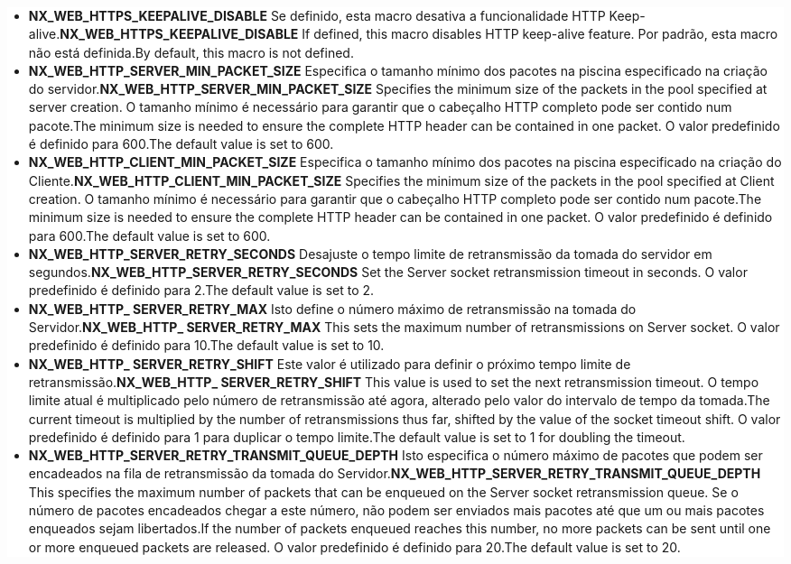 - <span data-ttu-id="2e295-201">**NX_WEB_HTTPS_KEEPALIVE_DISABLE** Se definido, esta macro desativa a funcionalidade HTTP Keep-alive.</span><span class="sxs-lookup"><span data-stu-id="2e295-201">**NX_WEB_HTTPS_KEEPALIVE_DISABLE** If defined, this macro disables HTTP keep-alive feature.</span></span> <span data-ttu-id="2e295-202">Por padrão, esta macro não está definida.</span><span class="sxs-lookup"><span data-stu-id="2e295-202">By default, this macro is not defined.</span></span>
- <span data-ttu-id="2e295-203">**NX_WEB_HTTP_SERVER_MIN_PACKET_SIZE** Especifica o tamanho mínimo dos pacotes na piscina especificado na criação do servidor.</span><span class="sxs-lookup"><span data-stu-id="2e295-203">**NX_WEB_HTTP_SERVER_MIN_PACKET_SIZE** Specifies the minimum size of the packets in the pool specified at server creation.</span></span> <span data-ttu-id="2e295-204">O tamanho mínimo é necessário para garantir que o cabeçalho HTTP completo pode ser contido num pacote.</span><span class="sxs-lookup"><span data-stu-id="2e295-204">The minimum size is needed to ensure the complete HTTP header can be contained in one packet.</span></span> <span data-ttu-id="2e295-205">O valor predefinido é definido para 600.</span><span class="sxs-lookup"><span data-stu-id="2e295-205">The default value is set to 600.</span></span>
- <span data-ttu-id="2e295-206">**NX_WEB_HTTP_CLIENT_MIN_PACKET_SIZE** Especifica o tamanho mínimo dos pacotes na piscina especificado na criação do Cliente.</span><span class="sxs-lookup"><span data-stu-id="2e295-206">**NX_WEB_HTTP_CLIENT_MIN_PACKET_SIZE** Specifies the minimum size of the packets in the pool specified at Client creation.</span></span> <span data-ttu-id="2e295-207">O tamanho mínimo é necessário para garantir que o cabeçalho HTTP completo pode ser contido num pacote.</span><span class="sxs-lookup"><span data-stu-id="2e295-207">The minimum size is needed to ensure the complete HTTP header can be contained in one packet.</span></span> <span data-ttu-id="2e295-208">O valor predefinido é definido para 600.</span><span class="sxs-lookup"><span data-stu-id="2e295-208">The default value is set to 600.</span></span>
- <span data-ttu-id="2e295-209">**NX_WEB_HTTP_SERVER_RETRY_SECONDS** Desajuste o tempo limite de retransmissão da tomada do servidor em segundos.</span><span class="sxs-lookup"><span data-stu-id="2e295-209">**NX_WEB_HTTP_SERVER_RETRY_SECONDS** Set the Server socket retransmission timeout in seconds.</span></span> <span data-ttu-id="2e295-210">O valor predefinido é definido para 2.</span><span class="sxs-lookup"><span data-stu-id="2e295-210">The default value is set to 2.</span></span>
- <span data-ttu-id="2e295-211">**NX_WEB_HTTP_ SERVER_RETRY_MAX** Isto define o número máximo de retransmissão na tomada do Servidor.</span><span class="sxs-lookup"><span data-stu-id="2e295-211">**NX_WEB_HTTP_ SERVER_RETRY_MAX** This sets the maximum number of retransmissions on Server socket.</span></span> <span data-ttu-id="2e295-212">O valor predefinido é definido para 10.</span><span class="sxs-lookup"><span data-stu-id="2e295-212">The default value is set to 10.</span></span>
- <span data-ttu-id="2e295-213">**NX_WEB_HTTP_ SERVER_RETRY_SHIFT** Este valor é utilizado para definir o próximo tempo limite de retransmissão.</span><span class="sxs-lookup"><span data-stu-id="2e295-213">**NX_WEB_HTTP_ SERVER_RETRY_SHIFT** This value is used to set the next retransmission timeout.</span></span> <span data-ttu-id="2e295-214">O tempo limite atual é multiplicado pelo número de retransmissão até agora, alterado pelo valor do intervalo de tempo da tomada.</span><span class="sxs-lookup"><span data-stu-id="2e295-214">The current timeout is multiplied by the number of retransmissions thus far, shifted by the value of the socket timeout shift.</span></span> <span data-ttu-id="2e295-215">O valor predefinido é definido para 1 para duplicar o tempo limite.</span><span class="sxs-lookup"><span data-stu-id="2e295-215">The default value is set to 1 for doubling the timeout.</span></span>
- <span data-ttu-id="2e295-216">**NX_WEB_HTTP_SERVER_RETRY_TRANSMIT_QUEUE_DEPTH** Isto especifica o número máximo de pacotes que podem ser encadeados na fila de retransmissão da tomada do Servidor.</span><span class="sxs-lookup"><span data-stu-id="2e295-216">**NX_WEB_HTTP_SERVER_RETRY_TRANSMIT_QUEUE_DEPTH** This specifies the maximum number of packets that can be enqueued on the Server socket retransmission queue.</span></span> <span data-ttu-id="2e295-217">Se o número de pacotes encadeados chegar a este número, não podem ser enviados mais pacotes até que um ou mais pacotes enqueados sejam libertados.</span><span class="sxs-lookup"><span data-stu-id="2e295-217">If the number of packets enqueued reaches this number, no more packets can be sent until one or more enqueued packets are released.</span></span> <span data-ttu-id="2e295-218">O valor predefinido é definido para 20.</span><span class="sxs-lookup"><span data-stu-id="2e295-218">The default value is set to 20.</span></span>
